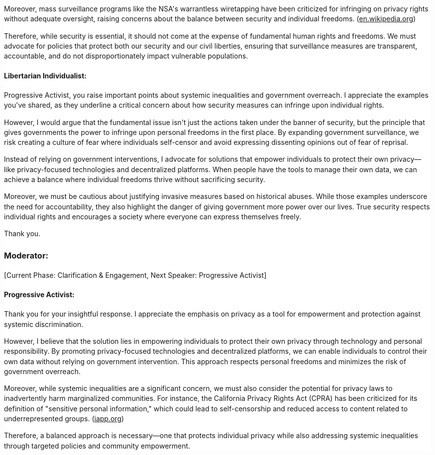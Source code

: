Moreover, mass surveillance programs like the NSA's warrantless wiretapping have been criticized for infringing on privacy rights without adequate oversight, raising concerns about the balance between security and individual freedoms. ([en.wikipedia.org](https://en.wikipedia.org/wiki/NSA_warrantless_surveillance_%282001%E2%80%932007%29?utm_source=openai))

Therefore, while security is essential, it should not come at the expense of fundamental human rights and freedoms. We must advocate for policies that protect both our security and our civil liberties, ensuring that surveillance measures are transparent, accountable, and do not disproportionately impact vulnerable populations. 

#### Libertarian Individualist:

Progressive Activist, you raise important points about systemic inequalities and government overreach. I appreciate the examples you've shared, as they underline a critical concern about how security measures can infringe upon individual rights.

However, I would argue that the fundamental issue isn't just the actions taken under the banner of security, but the principle that gives governments the power to infringe upon personal freedoms in the first place. By expanding government surveillance, we risk creating a culture of fear where individuals self-censor and avoid expressing dissenting opinions out of fear of reprisal.

Instead of relying on government interventions, I advocate for solutions that empower individuals to protect their own privacy—like privacy-focused technologies and decentralized platforms. When people have the tools to manage their own data, we can achieve a balance where individual freedoms thrive without sacrificing security.

Moreover, we must be cautious about justifying invasive measures based on historical abuses. While those examples underscore the need for accountability, they also highlight the danger of giving government more power over our lives. True security respects individual rights and encourages a society where everyone can express themselves freely.

Thank you.

### Moderator:

[Current Phase: Clarification & Engagement, Next Speaker: Progressive Activist]

#### Progressive Activist:

Thank you for your insightful response. I appreciate the emphasis on privacy as a tool for empowerment and protection against systemic discrimination.

However, I believe that the solution lies in empowering individuals to protect their own privacy through technology and personal responsibility. By promoting privacy-focused technologies and decentralized platforms, we can enable individuals to control their own data without relying on government intervention. This approach respects personal freedoms and minimizes the risk of government overreach.

Moreover, while systemic inequalities are a significant concern, we must also consider the potential for privacy laws to inadvertently harm marginalized communities. For instance, the California Privacy Rights Act (CPRA) has been criticized for its definition of "sensitive personal information," which could lead to self-censorship and reduced access to content related to underrepresented groups. ([iapp.org](https://iapp.org/news/a/ambiguity-over-california-privacy-law-imperils-content-intended-for-underrepresented-communities?utm_source=openai))

Therefore, a balanced approach is necessary—one that protects individual privacy while also addressing systemic inequalities through targeted policies and community empowerment.
